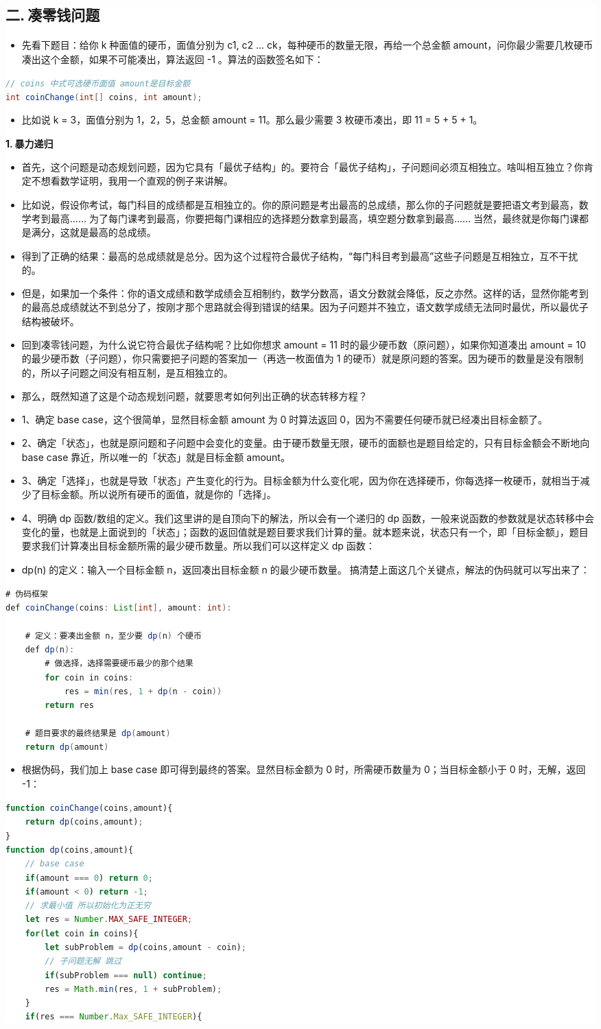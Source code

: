 ## 二. 凑零钱问题
- 先看下题目：给你 k 种面值的硬币，面值分别为 c1, c2 ... ck，每种硬币的数量无限，再给一个总金额 amount，问你最少需要几枚硬币凑出这个金额，如果不可能凑出，算法返回 -1 。算法的函数签名如下：
```java
// coins 中式可选硬币面值 amount是目标金额
int coinChange(int[] coins, int amount);
```
- 比如说 k = 3，面值分别为 1，2，5，总金额 amount = 11。那么最少需要 3 枚硬币凑出，即 11 = 5 + 5 + 1。

**1. 暴力递归**

- 首先，这个问题是动态规划问题，因为它具有「最优子结构」的。要符合「最优子结构」，子问题间必须互相独立。啥叫相互独立？你肯定不想看数学证明，我用一个直观的例子来讲解。

- 比如说，假设你考试，每门科目的成绩都是互相独立的。你的原问题是考出最高的总成绩，那么你的子问题就是要把语文考到最高，数学考到最高…… 为了每门课考到最高，你要把每门课相应的选择题分数拿到最高，填空题分数拿到最高…… 当然，最终就是你每门课都是满分，这就是最高的总成绩。

- 得到了正确的结果：最高的总成绩就是总分。因为这个过程符合最优子结构，“每门科目考到最高”这些子问题是互相独立，互不干扰的。

- 但是，如果加一个条件：你的语文成绩和数学成绩会互相制约，数学分数高，语文分数就会降低，反之亦然。这样的话，显然你能考到的最高总成绩就达不到总分了，按刚才那个思路就会得到错误的结果。因为子问题并不独立，语文数学成绩无法同时最优，所以最优子结构被破坏。

- 回到凑零钱问题，为什么说它符合最优子结构呢？比如你想求 amount = 11 时的最少硬币数（原问题），如果你知道凑出 amount = 10 的最少硬币数（子问题），你只需要把子问题的答案加一（再选一枚面值为 1 的硬币）就是原问题的答案。因为硬币的数量是没有限制的，所以子问题之间没有相互制，是互相独立的。

- 那么，既然知道了这是个动态规划问题，就要思考如何列出正确的状态转移方程？

- 1、确定 base case，这个很简单，显然目标金额 amount 为 0 时算法返回 0，因为不需要任何硬币就已经凑出目标金额了。
- 2、确定「状态」，也就是原问题和子问题中会变化的变量。由于硬币数量无限，硬币的面额也是题目给定的，只有目标金额会不断地向 base case 靠近，所以唯一的「状态」就是目标金额 amount。
- 3、确定「选择」，也就是导致「状态」产生变化的行为。目标金额为什么变化呢，因为你在选择硬币，你每选择一枚硬币，就相当于减少了目标金额。所以说所有硬币的面值，就是你的「选择」。
- 4、明确 dp 函数/数组的定义。我们这里讲的是自顶向下的解法，所以会有一个递归的 dp 函数，一般来说函数的参数就是状态转移中会变化的量，也就是上面说到的「状态」；函数的返回值就是题目要求我们计算的量。就本题来说，状态只有一个，即「目标金额」，题目要求我们计算凑出目标金额所需的最少硬币数量。所以我们可以这样定义 dp 函数：

- dp(n) 的定义：输入一个目标金额 n，返回凑出目标金额 n 的最少硬币数量。
搞清楚上面这几个关键点，解法的伪码就可以写出来了：
```java
# 伪码框架
def coinChange(coins: List[int], amount: int):

    # 定义：要凑出金额 n，至少要 dp(n) 个硬币
    def dp(n):
        # 做选择，选择需要硬币最少的那个结果
        for coin in coins:
            res = min(res, 1 + dp(n - coin))
        return res

    # 题目要求的最终结果是 dp(amount)
    return dp(amount)
```

- 根据伪码，我们加上 base case 即可得到最终的答案。显然目标金额为 0 时，所需硬币数量为 0；当目标金额小于 0 时，无解，返回 -1：

```javascript
function coinChange(coins,amount){
    return dp(coins,amount);
}
function dp(coins,amount){
    // base case
    if(amount === 0) return 0;
    if(amount < 0) return -1;
    // 求最小值 所以初始化为正无穷
    let res = Number.MAX_SAFE_INTEGER;
    for(let coin in coins){
        let subProblem = dp(coins,amount - coin);
        // 子问题无解 跳过
        if(subProblem === null) continue;
        res = Math.min(res, 1 + subProblem);
    }
    if(res === Number.Max_SAFE_INTEGER){
```